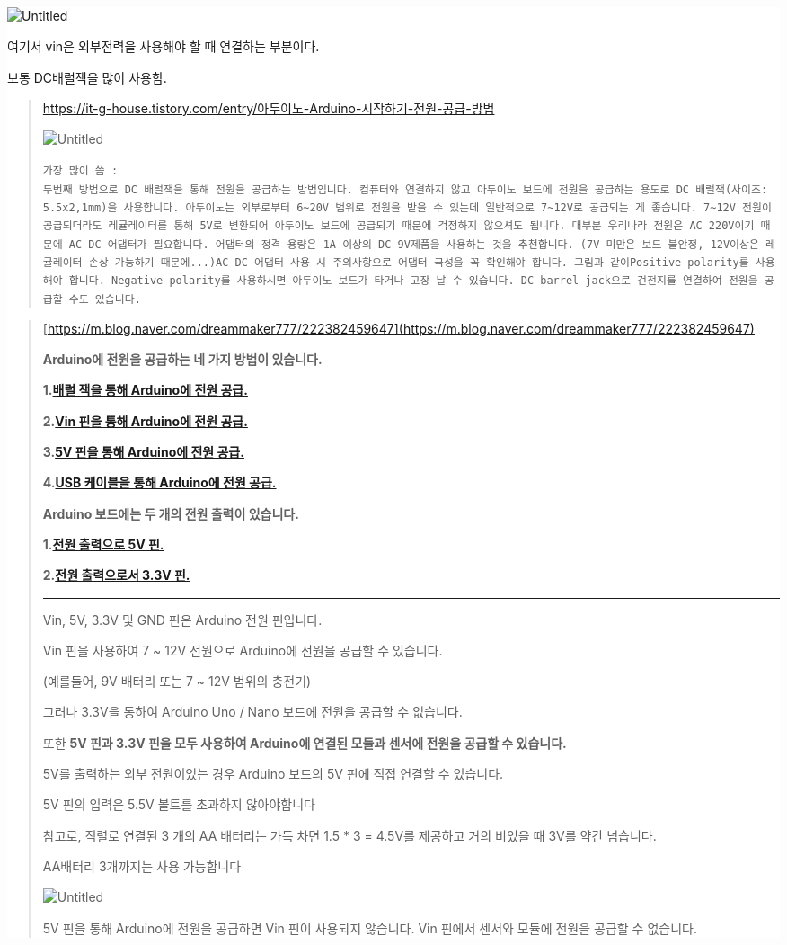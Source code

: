 ![Untitled](Untitled%2027.png)

여기서 vin은 외부전력을 사용해야 할 때 연결하는 부분이다.

보통 DC배럴잭을 많이 사용함.

> https://it-g-house.tistory.com/entry/아두이노-Arduino-시작하기-전원-공급-방법
> 
> 
> ![Untitled](Untitled%2045.png)
> 
> ```
> 가장 많이 씀 : 
> 두번째 방법으로 DC 배럴잭을 통해 전원을 공급하는 방법입니다. 컴퓨터와 연결하지 않고 아두이노 보드에 전원을 공급하는 용도로 DC 배럴잭(사이즈: 5.5x2,1mm)을 사용합니다. 아두이노는 외부로부터 6~20V 범위로 전원을 받을 수 있는데 일반적으로 7~12V로 공급되는 게 좋습니다. 7~12V 전원이 공급되더라도 레귤레이터를 통해 5V로 변환되어 아두이노 보드에 공급되기 때문에 걱정하지 않으셔도 됩니다. 대부분 우리나라 전원은 AC 220V이기 때문에 AC-DC 어댑터가 필요합니다. 어댑터의 정격 용량은 1A 이상의 DC 9V제품을 사용하는 것을 추천합니다. (7V 미만은 보드 불안정, 12V이상은 레귤레이터 손상 가능하기 때문에...)AC-DC 어댑터 사용 시 주의사항으로 어댑터 극성을 꼭 확인해야 합니다. 그림과 같이Positive polarity를 사용해야 합니다. Negative polarity를 사용하시면 아두이노 보드가 타거나 고장 날 수 있습니다. DC barrel jack으로 건전지를 연결하여 전원을 공급할 수도 있습니다.
> ```
> 

> [https://m.blog.naver.com/dreammaker777/222382459647](https://m.blog.naver.com/dreammaker777/222382459647)
> 
> 
> **Arduino에 전원을 공급하는 네 가지 방법이 있습니다.**
> 
>  **1.[배럴 잭을 통해 Arduino에 전원 공급.](https://circuitjournal.com/arduino-power-pins#barrel-jack)**
> 
>  **2.[Vin 핀을 통해 Arduino에 전원 공급.](https://circuitjournal.com/arduino-power-pins#vin-pin)**
> 
>  **3.[5V 핀을 통해 Arduino에 전원 공급.](https://circuitjournal.com/arduino-power-pins#5v-pin)**
> 
>  **4.[USB 케이블을 통해 Arduino에 전원 공급.](https://circuitjournal.com/arduino-power-pins#usb-cable)**
> 
> **Arduino 보드에는 두 개의 전원 출력이 있습니다.**
> 
> **1.[전원 출력으로 5V 핀.](https://circuitjournal.com/arduino-power-pins#5v-output)**
> 
> **2.[전원 출력으로서 3.3V 핀.](https://circuitjournal.com/arduino-power-pins#3.3v-output)**
> 
> ****
> 
> Vin, 5V, 3.3V 및 GND 핀은 Arduino 전원 핀입니다.
> 
> Vin 핀을 사용하여  7 ~ 12V 전원으로 Arduino에 전원을 공급할 수 있습니다.
> 
> (예를들어, 9V 배터리 또는 7 ~ 12V 범위의 충전기)
> 
> 그러나  3.3V을 통하여 Arduino Uno / Nano 보드에 전원을 공급할 수 없습니다.
> 
> 또한 **5V 핀과 3.3V 핀을 모두 사용하여 Arduino에 연결된 모듈과 센서에 전원을 공급할 수 있습니다.**
> 
> 5V를 출력하는 외부 전원이있는 경우 Arduino 보드의 5V 핀에 직접 연결할 수 있습니다.
> 
> 5V 핀의 입력은 5.5V 볼트를 초과하지 않아야합니다
> 
> 참고로, 직렬로 연결된 3 개의 AA 배터리는 가득 차면 1.5 * 3 = 4.5V를 제공하고 거의 비었을 때 3V를 약간 넘습니다.
> 
> AA배터리 3개까지는 사용 가능합니다
> 
> ![Untitled](Untitled%2046.png)
> 
> 5V 핀을 통해 Arduino에 전원을 공급하면 Vin 핀이 사용되지 않습니다. Vin 핀에서 센서와 모듈에 전원을 공급할 수 없습니다.